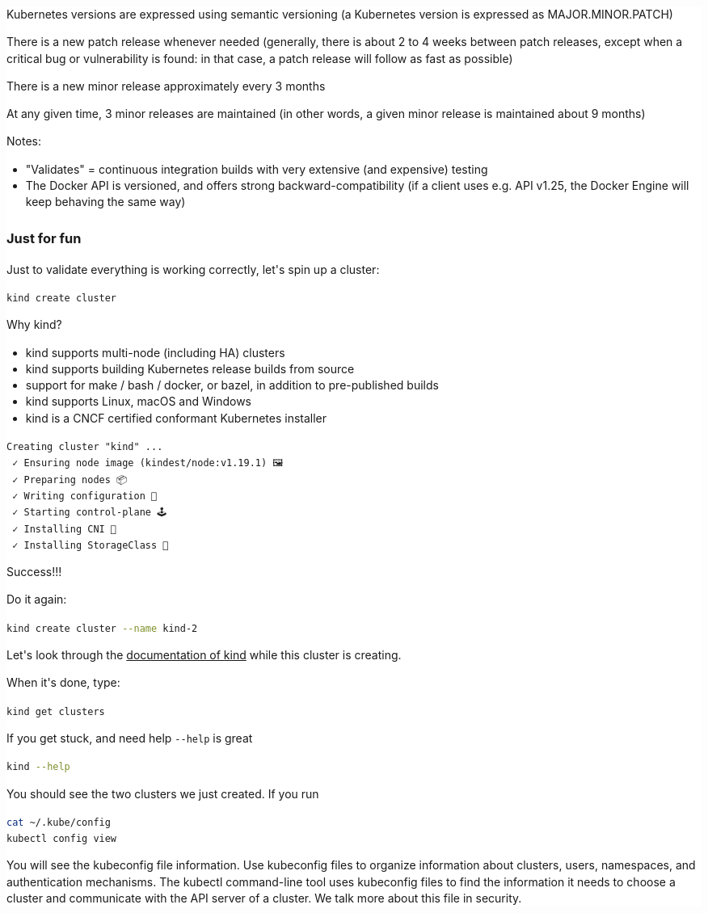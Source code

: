 Kubernetes versions are expressed using semantic versioning (a Kubernetes version is expressed as MAJOR.MINOR.PATCH)

There is a new patch release whenever needed (generally, there is about 2 to 4 weeks between patch releases, except when a critical bug or vulnerability is found: in that case, a patch release will follow as fast as possible)

There is a new minor release approximately every 3 months

At any given time, 3 minor releases are maintained (in other words, a given minor release is maintained about 9 months)

Notes:
* "Validates" = continuous integration builds with very extensive (and expensive) testing
* The Docker API is versioned, and offers strong backward-compatibility (if a client uses e.g. API v1.25, the Docker Engine will keep behaving the same way)
 
### Just for fun

Just to validate everything is working correctly, let's spin up a cluster:
```bash
kind create cluster
``` 

Why kind? 
* kind supports multi-node (including HA) clusters
* kind supports building Kubernetes release builds from source
* support for make / bash / docker, or bazel, in addition to pre-published builds
* kind supports Linux, macOS and Windows
* kind is a CNCF certified conformant Kubernetes installer

```
Creating cluster "kind" ...
 ✓ Ensuring node image (kindest/node:v1.19.1) 🖼 
 ✓ Preparing nodes 📦  
 ✓ Writing configuration 📜 
 ✓ Starting control-plane 🕹️ 
 ✓ Installing CNI 🔌 
 ✓ Installing StorageClass 💾 
```
Success!!!

Do it again:
```bash
kind create cluster --name kind-2
```
Let's look through the [documentation of kind](https://kind.sigs.k8s.io/) while this cluster is creating. 

When it's done, type:
```bash
kind get clusters
```

If you get stuck, and need help `--help` is great
```bash
kind --help
```
You should see the two clusters we just created. If you run
```bash
cat ~/.kube/config 
kubectl config view
```
You will see the kubeconfig file information. Use kubeconfig files to organize information about clusters, users, namespaces, and authentication mechanisms. The kubectl command-line tool uses kubeconfig files to find the information it needs to choose a cluster and communicate with the API server of a cluster. We talk more about this file in security.
